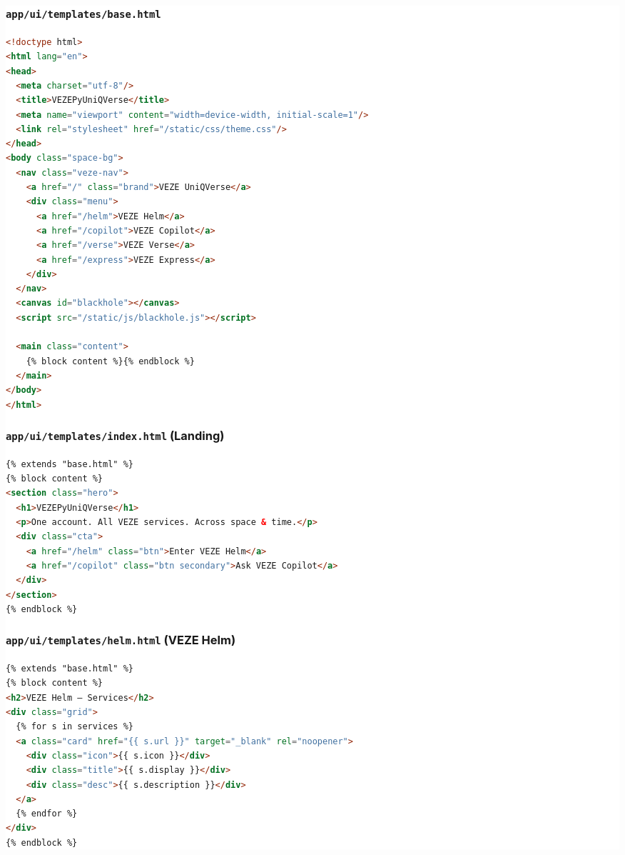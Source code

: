 ### `app/ui/templates/base.html`

```html
<!doctype html>
<html lang="en">
<head>
  <meta charset="utf-8"/>
  <title>VEZEPyUniQVerse</title>
  <meta name="viewport" content="width=device-width, initial-scale=1"/>
  <link rel="stylesheet" href="/static/css/theme.css"/>
</head>
<body class="space-bg">
  <nav class="veze-nav">
    <a href="/" class="brand">VEZE UniQVerse</a>
    <div class="menu">
      <a href="/helm">VEZE Helm</a>
      <a href="/copilot">VEZE Copilot</a>
      <a href="/verse">VEZE Verse</a>
      <a href="/express">VEZE Express</a>
    </div>
  </nav>
  <canvas id="blackhole"></canvas>
  <script src="/static/js/blackhole.js"></script>

  <main class="content">
    {% block content %}{% endblock %}
  </main>
</body>
</html>
```

### `app/ui/templates/index.html` (Landing)

```html
{% extends "base.html" %}
{% block content %}
<section class="hero">
  <h1>VEZEPyUniQVerse</h1>
  <p>One account. All VEZE services. Across space & time.</p>
  <div class="cta">
    <a href="/helm" class="btn">Enter VEZE Helm</a>
    <a href="/copilot" class="btn secondary">Ask VEZE Copilot</a>
  </div>
</section>
{% endblock %}
```

### `app/ui/templates/helm.html` (VEZE Helm)

```html
{% extends "base.html" %}
{% block content %}
<h2>VEZE Helm — Services</h2>
<div class="grid">
  {% for s in services %}
  <a class="card" href="{{ s.url }}" target="_blank" rel="noopener">
    <div class="icon">{{ s.icon }}</div>
    <div class="title">{{ s.display }}</div>
    <div class="desc">{{ s.description }}</div>
  </a>
  {% endfor %}
</div>
{% endblock %}
```
